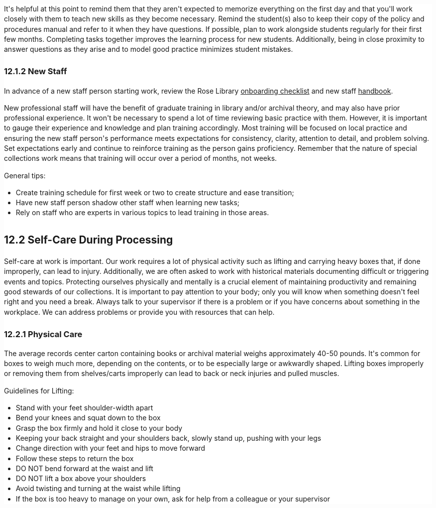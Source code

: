 It's helpful at this point to remind them that they aren't expected to memorize everything on the first day and that you'll work closely with them to teach new skills as they become necessary.  Remind the student(s) also to keep their copy of the policy and procedures manual and refer to it when they have questions.  If possible, plan to work alongside students regularly for their first few months.  Completing tasks together improves the learning process for new students.  Additionally, being in close proximity to answer questions as they arise and to model good practice minimizes student mistakes. 

### 12.1.2 New Staff

In advance of a new staff person starting work, review the Rose Library [onboarding checklist](https://emory.box.com/s/vezrlfps7nsdy6jhd641lndpb3ok8oy2) and new staff [handbook](https://emory.app.box.com/file/370161613929). 

New professional staff will have the benefit of graduate training in library and/or archival theory, and may also have prior professional experience.  It won't be necessary to spend a lot of time reviewing basic practice with them.  However, it is important to gauge their experience and knowledge and plan training accordingly.  Most training will be focused on local practice and ensuring the new staff person's performance meets expectations for consistency, clarity, attention to detail, and problem solving.  Set expectations early and continue to reinforce training as the person gains proficiency.  Remember that the nature of special collections work means that training will occur over a period of months, not weeks. 

General tips: 

* Create training schedule for first week or two to create structure and ease transition;
* Have new staff person shadow other staff when learning new tasks;
* Rely on staff who are experts in various topics to lead training in those areas.

## 12.2 Self-Care During Processing

Self-care at work is important.  Our work requires a lot of physical activity such as lifting and carrying heavy boxes that, if done improperly, can lead to injury.  Additionally, we are often asked to work with historical materials documenting difficult or triggering events and topics.  Protecting ourselves physically and mentally is a crucial element of maintaining productivity and remaining good stewards of our collections.  It is important to pay attention to your body; only you will know when something doesn't feel right and you need a break.  Always talk to your supervisor if there is a problem or if you have concerns about something in the workplace.  We can address problems or provide you with resources that can help.   

### 12.2.1 Physical Care

The average records center carton containing books or archival material weighs approximately 40-50 pounds.  It's common for boxes to weigh much more, depending on the contents, or to be especially large or awkwardly shaped.  Lifting boxes improperly or removing them from shelves/carts improperly can lead to back or neck injuries and pulled muscles.   

Guidelines for Lifting: 

* Stand with your feet shoulder-width apart
* Bend your knees and squat down to the box
* Grasp the box firmly and hold it close to your body
* Keeping your back straight and your shoulders back, slowly stand up, pushing with your legs
* Change direction with your feet and hips to move forward
* Follow these steps to return the box
* DO NOT bend forward at the waist and lift 
* DO NOT lift a box above your shoulders 
* Avoid twisting and turning at the waist while lifting 
* If the box is too heavy to manage on your own, ask for help from a colleague or your supervisor 
